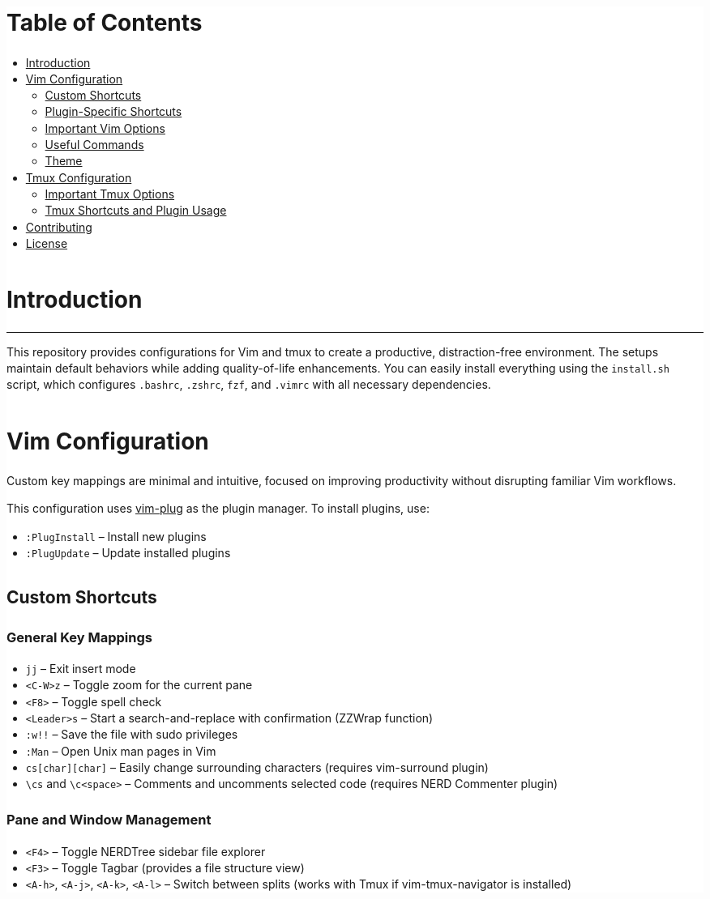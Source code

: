 # Table of Contents

- [Introduction](#introduction)
- [Vim Configuration](#vim-configuration)
  - [Custom Shortcuts](#custom-shortcuts)
  - [Plugin-Specific Shortcuts](#plugin-specific-shortcuts)
  - [Important Vim Options](#important-vim-options)
  - [Useful Commands](#useful-commands)
  - [Theme](#theme)
- [Tmux Configuration](#tmux-configuration)
  - [Important Tmux Options](#important-tmux-options)
  - [Tmux Shortcuts and Plugin Usage](#tmux-shortcuts-and-plugin-usage)
- [Contributing](#contributing)
- [License](#license)

# Introduction

---
This repository provides configurations for Vim and tmux to create a productive, distraction-free environment. 
The setups maintain default behaviors while adding quality-of-life enhancements. 
You can easily install everything using the `install.sh` script, which configures `.bashrc`, `.zshrc`, `fzf`, and `.vimrc` with all necessary dependencies.

# Vim Configuration

Custom key mappings are minimal and intuitive, focused on improving productivity without disrupting familiar Vim workflows.

This configuration uses [vim-plug](https://github.com/junegunn/vim-plug) as the plugin manager. To install plugins, use:

- `:PlugInstall` – Install new plugins
- `:PlugUpdate` – Update installed plugins

## Custom Shortcuts

### General Key Mappings
- `jj` – Exit insert mode
- `<C-W>z` – Toggle zoom for the current pane
- `<F8>` – Toggle spell check
- `<Leader>s` – Start a search-and-replace with confirmation (ZZWrap function)
- `:w!!` – Save the file with sudo privileges
- `:Man` – Open Unix man pages in Vim
- `cs[char][char]` – Easily change surrounding characters (requires vim-surround plugin)
- `\cs` and `\c<space>` – Comments and uncomments selected code (requires NERD Commenter plugin)

### Pane and Window Management
- `<F4>` – Toggle NERDTree sidebar file explorer
- `<F3>` – Toggle Tagbar (provides a file structure view)
- `<A-h>`, `<A-j>`, `<A-k>`, `<A-l>` – Switch between splits (works with Tmux if vim-tmux-navigator is installed)

